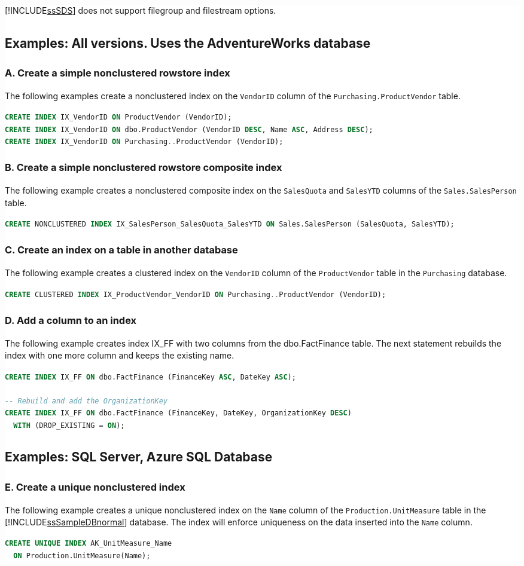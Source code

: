 [!INCLUDE[ssSDS](../../includes/sssds-md.md)] does not support filegroup and filestream options.

## Examples: All versions. Uses the AdventureWorks database

### A. Create a simple nonclustered rowstore index
The following examples create a nonclustered index on the `VendorID` column of the `Purchasing.ProductVendor` table.

```sql
CREATE INDEX IX_VendorID ON ProductVendor (VendorID);
CREATE INDEX IX_VendorID ON dbo.ProductVendor (VendorID DESC, Name ASC, Address DESC);
CREATE INDEX IX_VendorID ON Purchasing..ProductVendor (VendorID);
```

### B. Create a simple nonclustered rowstore composite index
The following example creates a nonclustered composite index on the `SalesQuota` and `SalesYTD` columns of the `Sales.SalesPerson` table.

```sql
CREATE NONCLUSTERED INDEX IX_SalesPerson_SalesQuota_SalesYTD ON Sales.SalesPerson (SalesQuota, SalesYTD);
```

### C. Create an index on a table in another database
The following example creates a clustered index on the `VendorID` column of the `ProductVendor` table in the `Purchasing` database.

```sql
CREATE CLUSTERED INDEX IX_ProductVendor_VendorID ON Purchasing..ProductVendor (VendorID);
```

### D. Add a column to an index
The following example creates index IX_FF with two columns from the dbo.FactFinance table. The next statement rebuilds the index with one more column and keeps the existing name.

```sql
CREATE INDEX IX_FF ON dbo.FactFinance (FinanceKey ASC, DateKey ASC);

-- Rebuild and add the OrganizationKey
CREATE INDEX IX_FF ON dbo.FactFinance (FinanceKey, DateKey, OrganizationKey DESC)
  WITH (DROP_EXISTING = ON);
```

## Examples: SQL Server, Azure SQL Database

### E. Create a unique nonclustered index
The following example creates a unique nonclustered index on the `Name` column of the `Production.UnitMeasure` table in the [!INCLUDE[ssSampleDBnormal](../../includes/sssampledbnormal-md.md)] database. The index will enforce uniqueness on the data inserted into the `Name` column.

```sql
CREATE UNIQUE INDEX AK_UnitMeasure_Name
  ON Production.UnitMeasure(Name);
```
